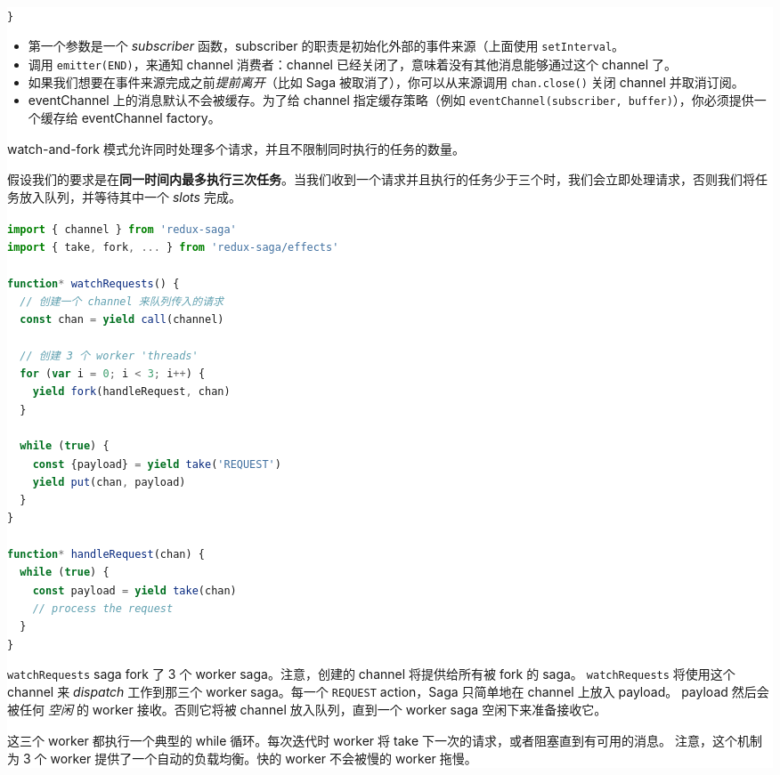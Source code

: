 ```ts
}
```

- 第一个参数是一个 *subscriber* 函数，subscriber 的职责是初始化外部的事件来源（上面使用 `setInterval`。
- 调用 `emitter(END)`，来通知 channel 消费者：channel 已经关闭了，意味着没有其他消息能够通过这个 channel 了。
- 如果我们想要在事件来源完成之前*提前离开*（比如 Saga 被取消了），你可以从来源调用 `chan.close()` 关闭 channel 并取消订阅。
- eventChannel 上的消息默认不会被缓存。为了给 channel 指定缓存策略（例如 `eventChannel(subscriber, buffer)`），你必须提供一个缓存给 eventChannel factory。

watch-and-fork 模式允许同时处理多个请求，并且不限制同时执行的任务的数量。

假设我们的要求是在**同一时间内最多执行三次任务**。当我们收到一个请求并且执行的任务少于三个时，我们会立即处理请求，否则我们将任务放入队列，并等待其中一个 *slots* 完成。

```ts
import { channel } from 'redux-saga'
import { take, fork, ... } from 'redux-saga/effects'

function* watchRequests() {
  // 创建一个 channel 来队列传入的请求
  const chan = yield call(channel)

  // 创建 3 个 worker 'threads'
  for (var i = 0; i < 3; i++) {
    yield fork(handleRequest, chan)
  }

  while (true) {
    const {payload} = yield take('REQUEST')
    yield put(chan, payload)
  }
}

function* handleRequest(chan) {
  while (true) {
    const payload = yield take(chan)
    // process the request
  }
}
```

`watchRequests` saga fork 了 3 个 worker saga。注意，创建的 channel 将提供给所有被 fork 的 saga。 `watchRequests` 将使用这个 channel 来 *dispatch* 工作到那三个 worker saga。每一个 `REQUEST` action，Saga 只简单地在 channel 上放入 payload。 payload 然后会被任何 *空闲* 的 worker 接收。否则它将被 channel 放入队列，直到一个 worker saga 空闲下来准备接收它。

这三个 worker 都执行一个典型的 while 循环。每次迭代时 worker 将 take 下一次的请求，或者阻塞直到有可用的消息。 注意，这个机制为 3 个 worker 提供了一个自动的负载均衡。快的 worker 不会被慢的 worker 拖慢。

